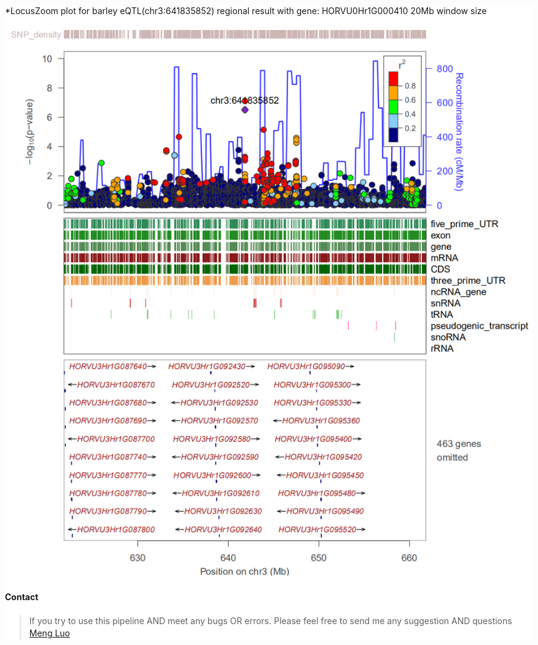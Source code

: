 *LocusZoom plot for barley eQTL(chr3:641835852) regional result with gene: HORVU0Hr1G000410 20Mb window size

![HORVU0Hr1G000410](/images/Blog/eQTL/3.png "HORVU0Hr1G000410")

####  Contact
> If you try to use this pipeline AND meet any bugs OR errors. Please feel free to send me any suggestion AND questions [Meng Luo](czheluo@gmail.com) 
